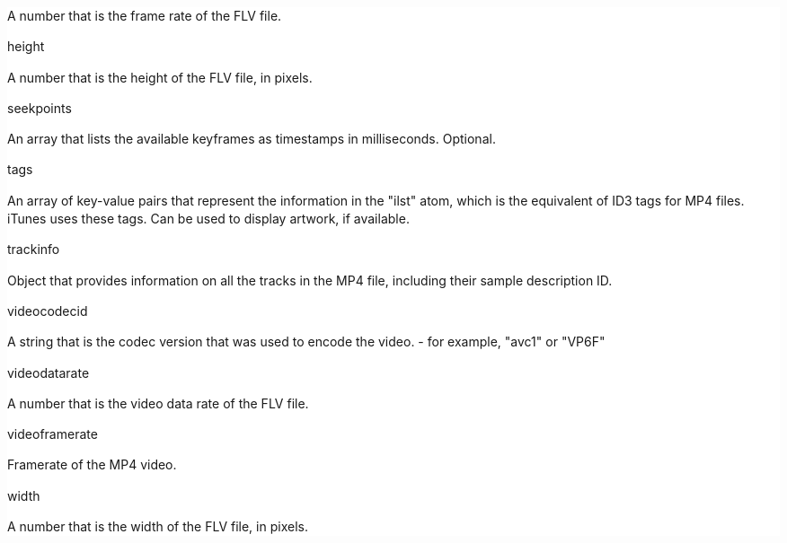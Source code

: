 <td headers="d17e33648 "><p>A number that
is the frame rate of the FLV file.</p></td>
</tr>
<tr class="odd">
<td headers="d17e33645 "><p>height</p></td>
<td headers="d17e33648 "><p>A number that
is the height of the FLV file, in pixels.</p></td>
</tr>
<tr class="even">
<td headers="d17e33645 "><p>seekpoints</p></td>
<td headers="d17e33648 "><p>An array that
lists the available keyframes as timestamps in milliseconds.
Optional.</p></td>
</tr>
<tr class="odd">
<td headers="d17e33645 "><p>tags</p></td>
<td headers="d17e33648 "><p>An array of
key-value pairs that represent the information in the "ilst" atom, which
is the equivalent of ID3 tags for MP4 files. iTunes uses these tags. Can
be used to display artwork, if available.</p></td>
</tr>
<tr class="even">
<td headers="d17e33645 "><p>trackinfo</p></td>
<td headers="d17e33648 "><p>Object that
provides information on all the tracks in the MP4 file, including their
sample description ID.</p></td>
</tr>
<tr class="odd">
<td headers="d17e33645 "><p>videocodecid</p></td>
<td headers="d17e33648 "><p>A string that
is the codec version that was used to encode the video. - for example,
"avc1" or "VP6F"</p></td>
</tr>
<tr class="even">
<td headers="d17e33645 "><p>videodatarate</p></td>
<td headers="d17e33648 "><p>A number that
is the video data rate of the FLV file.</p></td>
</tr>
<tr class="odd">
<td headers="d17e33645 "><p>videoframerate</p></td>
<td headers="d17e33648 "><p>Framerate of
the MP4 video.</p></td>
</tr>
<tr class="even">
<td headers="d17e33645 "><p>width</p></td>
<td headers="d17e33648 "><p>A number that
is the width of the FLV file, in pixels.</p></td>
</tr>
</tbody>
</table>

